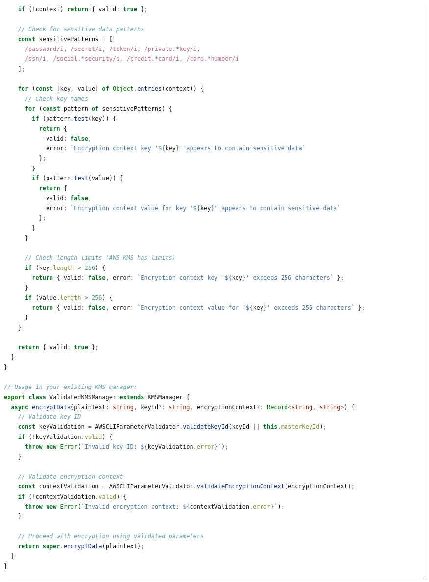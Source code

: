 ```typescript
    if (!context) return { valid: true };
    
    // Check for sensitive data patterns
    const sensitivePatterns = [
      /password/i, /secret/i, /token/i, /private.*key/i,
      /ssn/i, /social.*security/i, /credit.*card/i, /card.*number/i
    ];
    
    for (const [key, value] of Object.entries(context)) {
      // Check key names
      for (const pattern of sensitivePatterns) {
        if (pattern.test(key)) {
          return { 
            valid: false, 
            error: `Encryption context key '${key}' appears to contain sensitive data` 
          };
        }
        if (pattern.test(value)) {
          return { 
            valid: false, 
            error: `Encryption context value for key '${key}' appears to contain sensitive data` 
          };
        }
      }
      
      // Check length limits (AWS KMS has limits)
      if (key.length > 256) {
        return { valid: false, error: `Encryption context key '${key}' exceeds 256 characters` };
      }
      if (value.length > 256) {
        return { valid: false, error: `Encryption context value for '${key}' exceeds 256 characters` };
      }
    }
    
    return { valid: true };
  }
}

// Usage in your existing KMS manager:
export class ValidatedKMSManager extends KMSManager {
  async encryptData(plaintext: string, keyId?: string, encryptionContext?: Record<string, string>) {
    // Validate key ID
    const keyValidation = AWSCLIParameterValidator.validateKeyId(keyId || this.masterKeyId);
    if (!keyValidation.valid) {
      throw new Error(`Invalid key ID: ${keyValidation.error}`);
    }
    
    // Validate encryption context
    const contextValidation = AWSCLIParameterValidator.validateEncryptionContext(encryptionContext);
    if (!contextValidation.valid) {
      throw new Error(`Invalid encryption context: ${contextValidation.error}`);
    }
    
    // Proceed with encryption using validated parameters
    return super.encryptData(plaintext);
  }
}
```

---